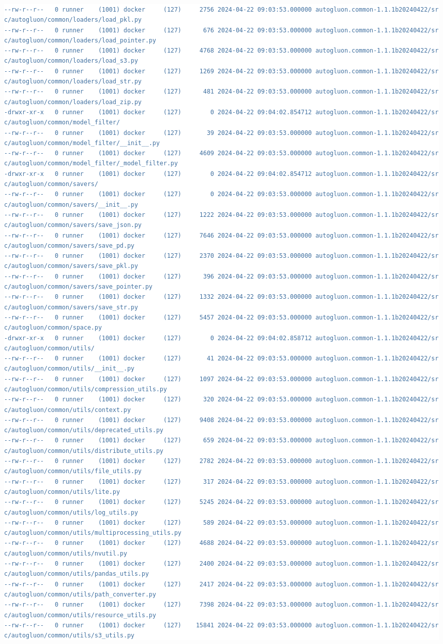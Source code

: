 ```diff
--rw-r--r--   0 runner    (1001) docker     (127)     2756 2024-04-22 09:03:53.000000 autogluon.common-1.1.1b20240422/src/autogluon/common/loaders/load_pkl.py
--rw-r--r--   0 runner    (1001) docker     (127)      676 2024-04-22 09:03:53.000000 autogluon.common-1.1.1b20240422/src/autogluon/common/loaders/load_pointer.py
--rw-r--r--   0 runner    (1001) docker     (127)     4768 2024-04-22 09:03:53.000000 autogluon.common-1.1.1b20240422/src/autogluon/common/loaders/load_s3.py
--rw-r--r--   0 runner    (1001) docker     (127)     1269 2024-04-22 09:03:53.000000 autogluon.common-1.1.1b20240422/src/autogluon/common/loaders/load_str.py
--rw-r--r--   0 runner    (1001) docker     (127)      481 2024-04-22 09:03:53.000000 autogluon.common-1.1.1b20240422/src/autogluon/common/loaders/load_zip.py
-drwxr-xr-x   0 runner    (1001) docker     (127)        0 2024-04-22 09:04:02.854712 autogluon.common-1.1.1b20240422/src/autogluon/common/model_filter/
--rw-r--r--   0 runner    (1001) docker     (127)       39 2024-04-22 09:03:53.000000 autogluon.common-1.1.1b20240422/src/autogluon/common/model_filter/__init__.py
--rw-r--r--   0 runner    (1001) docker     (127)     4609 2024-04-22 09:03:53.000000 autogluon.common-1.1.1b20240422/src/autogluon/common/model_filter/_model_filter.py
-drwxr-xr-x   0 runner    (1001) docker     (127)        0 2024-04-22 09:04:02.854712 autogluon.common-1.1.1b20240422/src/autogluon/common/savers/
--rw-r--r--   0 runner    (1001) docker     (127)        0 2024-04-22 09:03:53.000000 autogluon.common-1.1.1b20240422/src/autogluon/common/savers/__init__.py
--rw-r--r--   0 runner    (1001) docker     (127)     1222 2024-04-22 09:03:53.000000 autogluon.common-1.1.1b20240422/src/autogluon/common/savers/save_json.py
--rw-r--r--   0 runner    (1001) docker     (127)     7646 2024-04-22 09:03:53.000000 autogluon.common-1.1.1b20240422/src/autogluon/common/savers/save_pd.py
--rw-r--r--   0 runner    (1001) docker     (127)     2370 2024-04-22 09:03:53.000000 autogluon.common-1.1.1b20240422/src/autogluon/common/savers/save_pkl.py
--rw-r--r--   0 runner    (1001) docker     (127)      396 2024-04-22 09:03:53.000000 autogluon.common-1.1.1b20240422/src/autogluon/common/savers/save_pointer.py
--rw-r--r--   0 runner    (1001) docker     (127)     1332 2024-04-22 09:03:53.000000 autogluon.common-1.1.1b20240422/src/autogluon/common/savers/save_str.py
--rw-r--r--   0 runner    (1001) docker     (127)     5457 2024-04-22 09:03:53.000000 autogluon.common-1.1.1b20240422/src/autogluon/common/space.py
-drwxr-xr-x   0 runner    (1001) docker     (127)        0 2024-04-22 09:04:02.858712 autogluon.common-1.1.1b20240422/src/autogluon/common/utils/
--rw-r--r--   0 runner    (1001) docker     (127)       41 2024-04-22 09:03:53.000000 autogluon.common-1.1.1b20240422/src/autogluon/common/utils/__init__.py
--rw-r--r--   0 runner    (1001) docker     (127)     1097 2024-04-22 09:03:53.000000 autogluon.common-1.1.1b20240422/src/autogluon/common/utils/compression_utils.py
--rw-r--r--   0 runner    (1001) docker     (127)      320 2024-04-22 09:03:53.000000 autogluon.common-1.1.1b20240422/src/autogluon/common/utils/context.py
--rw-r--r--   0 runner    (1001) docker     (127)     9408 2024-04-22 09:03:53.000000 autogluon.common-1.1.1b20240422/src/autogluon/common/utils/deprecated_utils.py
--rw-r--r--   0 runner    (1001) docker     (127)      659 2024-04-22 09:03:53.000000 autogluon.common-1.1.1b20240422/src/autogluon/common/utils/distribute_utils.py
--rw-r--r--   0 runner    (1001) docker     (127)     2782 2024-04-22 09:03:53.000000 autogluon.common-1.1.1b20240422/src/autogluon/common/utils/file_utils.py
--rw-r--r--   0 runner    (1001) docker     (127)      317 2024-04-22 09:03:53.000000 autogluon.common-1.1.1b20240422/src/autogluon/common/utils/lite.py
--rw-r--r--   0 runner    (1001) docker     (127)     5245 2024-04-22 09:03:53.000000 autogluon.common-1.1.1b20240422/src/autogluon/common/utils/log_utils.py
--rw-r--r--   0 runner    (1001) docker     (127)      589 2024-04-22 09:03:53.000000 autogluon.common-1.1.1b20240422/src/autogluon/common/utils/multiprocessing_utils.py
--rw-r--r--   0 runner    (1001) docker     (127)     4688 2024-04-22 09:03:53.000000 autogluon.common-1.1.1b20240422/src/autogluon/common/utils/nvutil.py
--rw-r--r--   0 runner    (1001) docker     (127)     2400 2024-04-22 09:03:53.000000 autogluon.common-1.1.1b20240422/src/autogluon/common/utils/pandas_utils.py
--rw-r--r--   0 runner    (1001) docker     (127)     2417 2024-04-22 09:03:53.000000 autogluon.common-1.1.1b20240422/src/autogluon/common/utils/path_converter.py
--rw-r--r--   0 runner    (1001) docker     (127)     7398 2024-04-22 09:03:53.000000 autogluon.common-1.1.1b20240422/src/autogluon/common/utils/resource_utils.py
--rw-r--r--   0 runner    (1001) docker     (127)    15841 2024-04-22 09:03:53.000000 autogluon.common-1.1.1b20240422/src/autogluon/common/utils/s3_utils.py
```